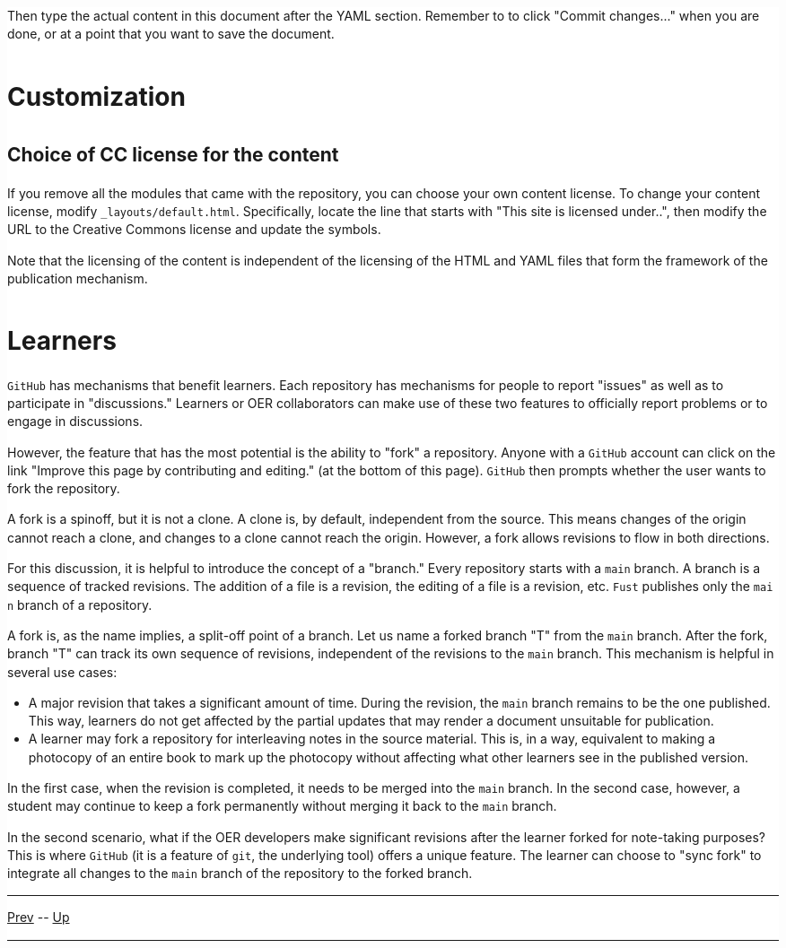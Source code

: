 Then type the actual content in this document after the YAML section. Remember to to click "Commit changes..." when you are done, or at a point that you want to save the document.

# Customization

## Choice of CC license for the content

If you remove all the modules that came with the repository, you can choose your own content license. To change your content license, modify `_layouts/default.html`. Specifically, locate the line that starts with "This site is licensed under..", then modify the URL to the Creative Commons license and update the symbols.

Note that the licensing of the content is independent of the licensing of the HTML and YAML files that form the framework of the publication mechanism.

# Learners

`GitHub` has mechanisms that benefit learners. Each repository has mechanisms for people to report "issues" as well as to participate in "discussions." Learners or OER collaborators can make use of these two features to officially report problems or to engage in discussions.

However, the feature that has the most potential is the ability to "fork" a repository. Anyone with a `GitHub` account can click on the link "Improve this page by contributing and editing." (at the bottom of this page). `GitHub` then prompts whether the user wants to fork the repository.

A fork is a spinoff, but it is not a clone. A clone is, by default, independent from the source. This means changes of the origin cannot reach a clone, and changes to a clone cannot reach the origin. However, a fork allows revisions to flow in both directions.

For this discussion, it is helpful to introduce the concept of a "branch." Every repository starts with a `main` branch. A branch is a sequence of tracked revisions. The addition of a file is a revision, the editing of a file is a revision, etc. `Fust` publishes only the `main` branch of a repository.

A fork is, as the name implies, a split-off point of a branch. Let us name a forked branch "T" from the `main` branch. After the fork, branch "T" can track its own sequence of revisions, independent of the revisions to the `main` branch. This mechanism is helpful in several use cases:

* A major revision that takes a significant amount of time. During the revision, the `main` branch remains to be the one published. This way, learners do not get affected by the partial updates that may render a document unsuitable for publication.
* A learner may fork a repository for interleaving notes in the source material. This is, in a way, equivalent to making a photocopy of an entire book to mark up the photocopy without affecting what other learners see in the published version.

In the first case, when the revision is completed, it needs to be merged into the `main` branch. In the second case, however, a student may continue to keep a fork permanently without merging it back to the `main` branch.

In the second scenario, what if the OER developers make significant revisions after the learner forked for note-taking purposes? This is where `GitHub` (it is a feature of `git`, the underlying tool) offers a unique feature. The learner can choose to "sync fork" to integrate all changes to the `main` branch of the repository to the forked branch.

<hr>

[Prev](creativeCommonsInOer.md) -- [Up](README.md)

---

